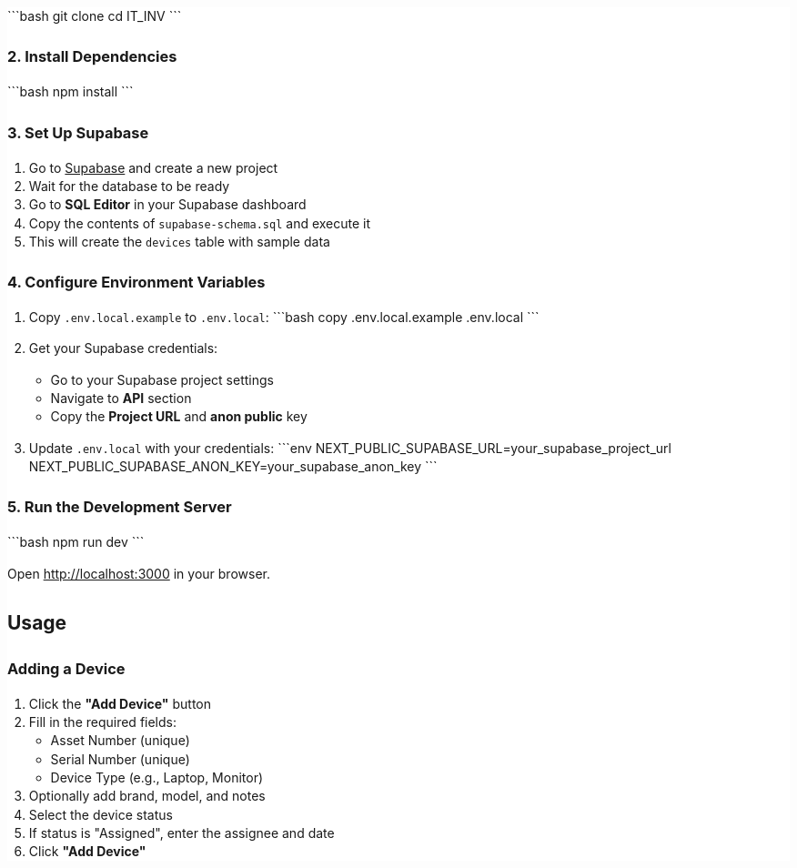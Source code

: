\`\`\`bash
git clone <your-repo-url>
cd IT_INV
\`\`\`

### 2. Install Dependencies

\`\`\`bash
npm install
\`\`\`

### 3. Set Up Supabase

1. Go to [Supabase](https://supabase.com) and create a new project
2. Wait for the database to be ready
3. Go to **SQL Editor** in your Supabase dashboard
4. Copy the contents of `supabase-schema.sql` and execute it
5. This will create the `devices` table with sample data

### 4. Configure Environment Variables

1. Copy `.env.local.example` to `.env.local`:
   \`\`\`bash
   copy .env.local.example .env.local
   \`\`\`

2. Get your Supabase credentials:
   - Go to your Supabase project settings
   - Navigate to **API** section
   - Copy the **Project URL** and **anon public** key

3. Update `.env.local` with your credentials:
   \`\`\`env
   NEXT_PUBLIC_SUPABASE_URL=your_supabase_project_url
   NEXT_PUBLIC_SUPABASE_ANON_KEY=your_supabase_anon_key
   \`\`\`

### 5. Run the Development Server

\`\`\`bash
npm run dev
\`\`\`

Open [http://localhost:3000](http://localhost:3000) in your browser.

## Usage

### Adding a Device
1. Click the **"Add Device"** button
2. Fill in the required fields:
   - Asset Number (unique)
   - Serial Number (unique)
   - Device Type (e.g., Laptop, Monitor)
3. Optionally add brand, model, and notes
4. Select the device status
5. If status is "Assigned", enter the assignee and date
6. Click **"Add Device"**
